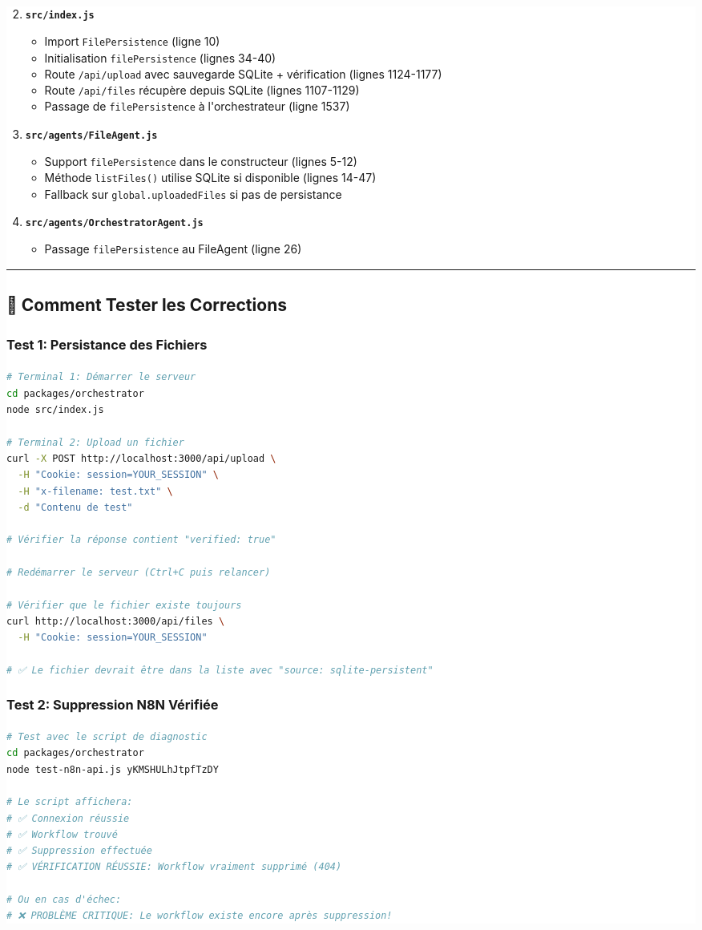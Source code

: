 2. **`src/index.js`**
   - Import `FilePersistence` (ligne 10)
   - Initialisation `filePersistence` (lignes 34-40)
   - Route `/api/upload` avec sauvegarde SQLite + vérification (lignes 1124-1177)
   - Route `/api/files` récupère depuis SQLite (lignes 1107-1129)
   - Passage de `filePersistence` à l'orchestrateur (ligne 1537)

3. **`src/agents/FileAgent.js`**
   - Support `filePersistence` dans le constructeur (lignes 5-12)
   - Méthode `listFiles()` utilise SQLite si disponible (lignes 14-47)
   - Fallback sur `global.uploadedFiles` si pas de persistance

4. **`src/agents/OrchestratorAgent.js`**
   - Passage `filePersistence` au FileAgent (ligne 26)

---

## 🧪 Comment Tester les Corrections

### Test 1: Persistance des Fichiers

```bash
# Terminal 1: Démarrer le serveur
cd packages/orchestrator
node src/index.js

# Terminal 2: Upload un fichier
curl -X POST http://localhost:3000/api/upload \
  -H "Cookie: session=YOUR_SESSION" \
  -H "x-filename: test.txt" \
  -d "Contenu de test"

# Vérifier la réponse contient "verified: true"

# Redémarrer le serveur (Ctrl+C puis relancer)

# Vérifier que le fichier existe toujours
curl http://localhost:3000/api/files \
  -H "Cookie: session=YOUR_SESSION"

# ✅ Le fichier devrait être dans la liste avec "source: sqlite-persistent"
```

### Test 2: Suppression N8N Vérifiée

```bash
# Test avec le script de diagnostic
cd packages/orchestrator
node test-n8n-api.js yKMSHULhJtpfTzDY

# Le script affichera:
# ✅ Connexion réussie
# ✅ Workflow trouvé
# ✅ Suppression effectuée
# ✅ VÉRIFICATION RÉUSSIE: Workflow vraiment supprimé (404)

# Ou en cas d'échec:
# ❌ PROBLÈME CRITIQUE: Le workflow existe encore après suppression!
```

